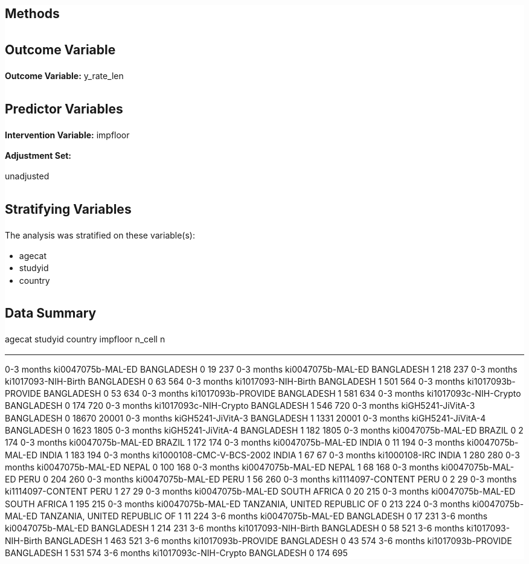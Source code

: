 



## Methods
## Outcome Variable

**Outcome Variable:** y_rate_len

## Predictor Variables

**Intervention Variable:** impfloor

**Adjustment Set:**

unadjusted

## Stratifying Variables

The analysis was stratified on these variable(s):

* agecat
* studyid
* country

## Data Summary

agecat         studyid                    country                        impfloor    n_cell       n
-------------  -------------------------  -----------------------------  ---------  -------  ------
0-3 months     ki0047075b-MAL-ED          BANGLADESH                     0               19     237
0-3 months     ki0047075b-MAL-ED          BANGLADESH                     1              218     237
0-3 months     ki1017093-NIH-Birth        BANGLADESH                     0               63     564
0-3 months     ki1017093-NIH-Birth        BANGLADESH                     1              501     564
0-3 months     ki1017093b-PROVIDE         BANGLADESH                     0               53     634
0-3 months     ki1017093b-PROVIDE         BANGLADESH                     1              581     634
0-3 months     ki1017093c-NIH-Crypto      BANGLADESH                     0              174     720
0-3 months     ki1017093c-NIH-Crypto      BANGLADESH                     1              546     720
0-3 months     kiGH5241-JiVitA-3          BANGLADESH                     0            18670   20001
0-3 months     kiGH5241-JiVitA-3          BANGLADESH                     1             1331   20001
0-3 months     kiGH5241-JiVitA-4          BANGLADESH                     0             1623    1805
0-3 months     kiGH5241-JiVitA-4          BANGLADESH                     1              182    1805
0-3 months     ki0047075b-MAL-ED          BRAZIL                         0                2     174
0-3 months     ki0047075b-MAL-ED          BRAZIL                         1              172     174
0-3 months     ki0047075b-MAL-ED          INDIA                          0               11     194
0-3 months     ki0047075b-MAL-ED          INDIA                          1              183     194
0-3 months     ki1000108-CMC-V-BCS-2002   INDIA                          1               67      67
0-3 months     ki1000108-IRC              INDIA                          1              280     280
0-3 months     ki0047075b-MAL-ED          NEPAL                          0              100     168
0-3 months     ki0047075b-MAL-ED          NEPAL                          1               68     168
0-3 months     ki0047075b-MAL-ED          PERU                           0              204     260
0-3 months     ki0047075b-MAL-ED          PERU                           1               56     260
0-3 months     ki1114097-CONTENT          PERU                           0                2      29
0-3 months     ki1114097-CONTENT          PERU                           1               27      29
0-3 months     ki0047075b-MAL-ED          SOUTH AFRICA                   0               20     215
0-3 months     ki0047075b-MAL-ED          SOUTH AFRICA                   1              195     215
0-3 months     ki0047075b-MAL-ED          TANZANIA, UNITED REPUBLIC OF   0              213     224
0-3 months     ki0047075b-MAL-ED          TANZANIA, UNITED REPUBLIC OF   1               11     224
3-6 months     ki0047075b-MAL-ED          BANGLADESH                     0               17     231
3-6 months     ki0047075b-MAL-ED          BANGLADESH                     1              214     231
3-6 months     ki1017093-NIH-Birth        BANGLADESH                     0               58     521
3-6 months     ki1017093-NIH-Birth        BANGLADESH                     1              463     521
3-6 months     ki1017093b-PROVIDE         BANGLADESH                     0               43     574
3-6 months     ki1017093b-PROVIDE         BANGLADESH                     1              531     574
3-6 months     ki1017093c-NIH-Crypto      BANGLADESH                     0              174     695